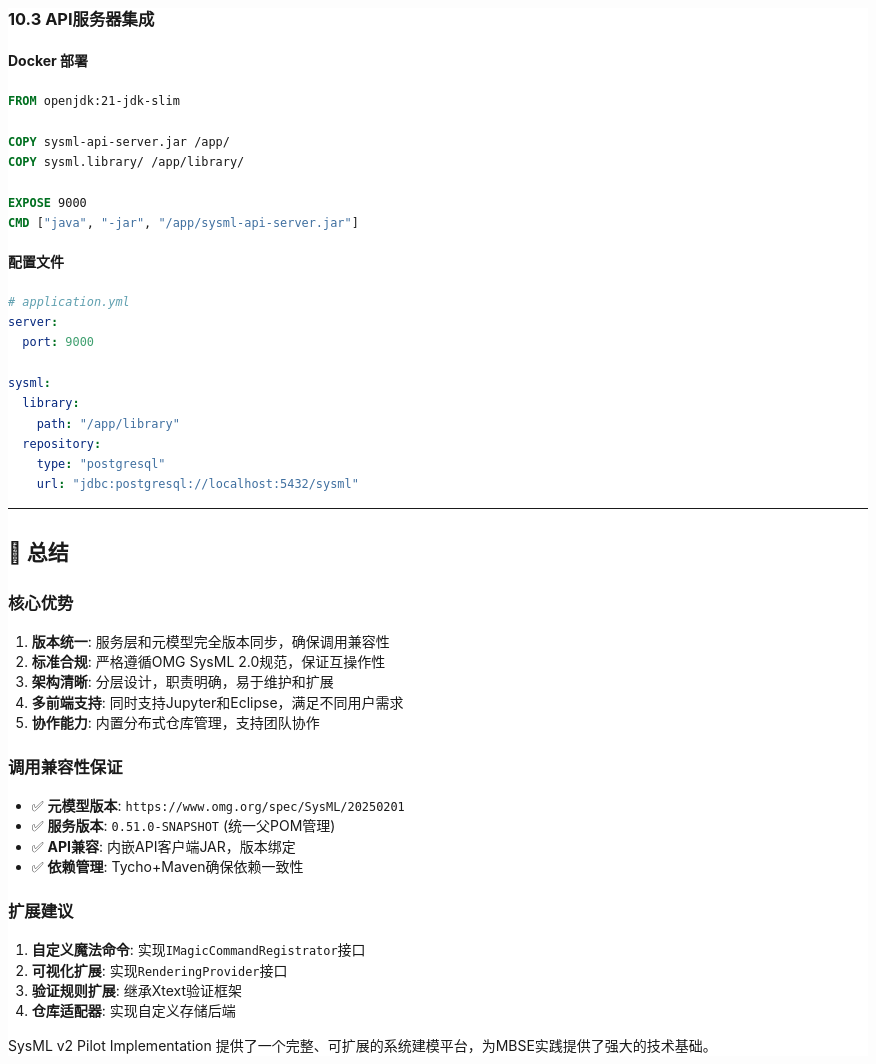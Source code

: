 ### 10.3 API服务器集成

#### Docker 部署
```dockerfile
FROM openjdk:21-jdk-slim

COPY sysml-api-server.jar /app/
COPY sysml.library/ /app/library/

EXPOSE 9000
CMD ["java", "-jar", "/app/sysml-api-server.jar"]
```

#### 配置文件
```yaml
# application.yml
server:
  port: 9000
  
sysml:
  library:
    path: "/app/library"
  repository:
    type: "postgresql"
    url: "jdbc:postgresql://localhost:5432/sysml"
```

---

## 🎯 总结

### 核心优势
1. **版本统一**: 服务层和元模型完全版本同步，确保调用兼容性
2. **标准合规**: 严格遵循OMG SysML 2.0规范，保证互操作性
3. **架构清晰**: 分层设计，职责明确，易于维护和扩展
4. **多前端支持**: 同时支持Jupyter和Eclipse，满足不同用户需求
5. **协作能力**: 内置分布式仓库管理，支持团队协作

### 调用兼容性保证
- ✅ **元模型版本**: `https://www.omg.org/spec/SysML/20250201`
- ✅ **服务版本**: `0.51.0-SNAPSHOT` (统一父POM管理)
- ✅ **API兼容**: 内嵌API客户端JAR，版本绑定
- ✅ **依赖管理**: Tycho+Maven确保依赖一致性

### 扩展建议
1. **自定义魔法命令**: 实现`IMagicCommandRegistrator`接口
2. **可视化扩展**: 实现`RenderingProvider`接口
3. **验证规则扩展**: 继承Xtext验证框架
4. **仓库适配器**: 实现自定义存储后端

SysML v2 Pilot Implementation 提供了一个完整、可扩展的系统建模平台，为MBSE实践提供了强大的技术基础。 